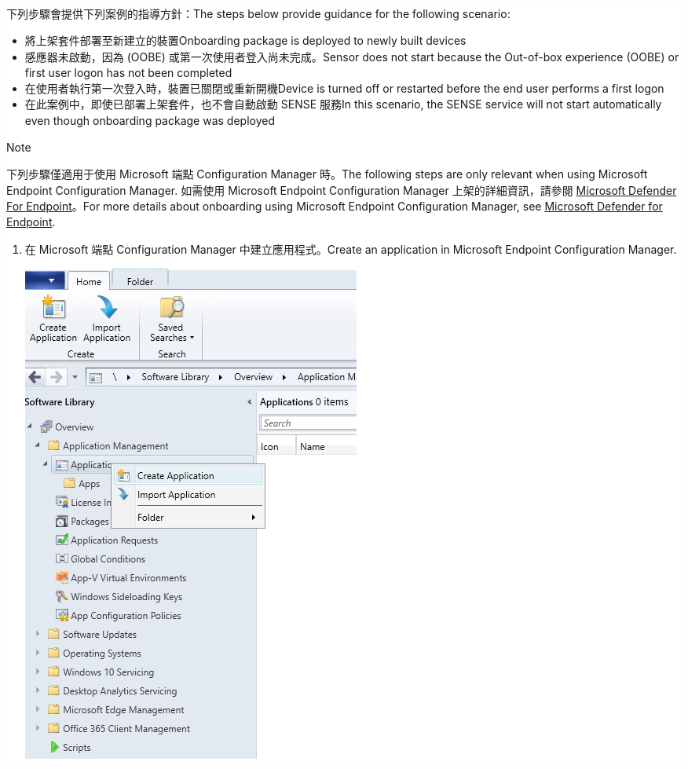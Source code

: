 <span data-ttu-id="0d51d-393">下列步驟會提供下列案例的指導方針：</span><span class="sxs-lookup"><span data-stu-id="0d51d-393">The steps below provide guidance for the following scenario:</span></span>

- <span data-ttu-id="0d51d-394">將上架套件部署至新建立的裝置</span><span class="sxs-lookup"><span data-stu-id="0d51d-394">Onboarding package is deployed to newly built devices</span></span>
- <span data-ttu-id="0d51d-395">感應器未啟動，因為 (OOBE) 或第一次使用者登入尚未完成。</span><span class="sxs-lookup"><span data-stu-id="0d51d-395">Sensor does not start because the Out-of-box experience (OOBE) or first user logon has not been completed</span></span>
- <span data-ttu-id="0d51d-396">在使用者執行第一次登入時，裝置已關閉或重新開機</span><span class="sxs-lookup"><span data-stu-id="0d51d-396">Device is turned off or restarted before the end user performs a first logon</span></span>
- <span data-ttu-id="0d51d-397">在此案例中，即使已部署上架套件，也不會自動啟動 SENSE 服務</span><span class="sxs-lookup"><span data-stu-id="0d51d-397">In this scenario, the SENSE service will not start automatically even though onboarding package was deployed</span></span>

> [!NOTE]
> <span data-ttu-id="0d51d-398">下列步驟僅適用于使用 Microsoft 端點 Configuration Manager 時。</span><span class="sxs-lookup"><span data-stu-id="0d51d-398">The following steps are only relevant when using Microsoft Endpoint Configuration Manager.</span></span> <span data-ttu-id="0d51d-399">如需使用 Microsoft Endpoint Configuration Manager 上架的詳細資訊，請參閱 [Microsoft Defender For Endpoint](https://docs.microsoft.com/mem/configmgr/protect/deploy-use/windows-defender-advanced-threat-protection)。</span><span class="sxs-lookup"><span data-stu-id="0d51d-399">For more details about onboarding using Microsoft Endpoint Configuration Manager, see [Microsoft Defender for Endpoint](https://docs.microsoft.com/mem/configmgr/protect/deploy-use/windows-defender-advanced-threat-protection).</span></span>

1. <span data-ttu-id="0d51d-400">在 Microsoft 端點 Configuration Manager 中建立應用程式。</span><span class="sxs-lookup"><span data-stu-id="0d51d-400">Create an application in Microsoft Endpoint Configuration Manager.</span></span>

    ![Microsoft 端點 Configuration Manager 的圖像 configuration1](images/mecm-1.png)
